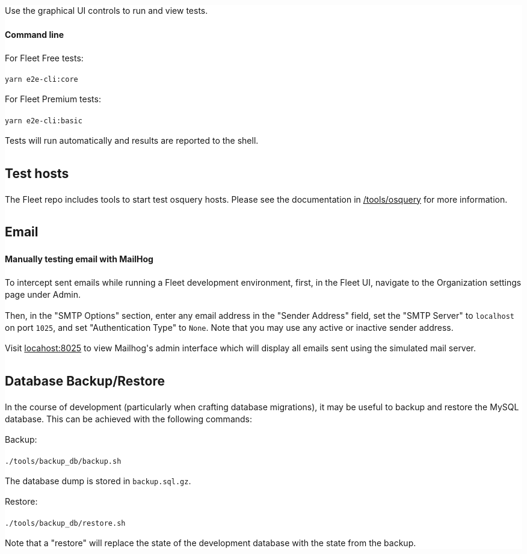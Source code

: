 Use the graphical UI controls to run and view tests.

#### Command line

For Fleet Free tests:

```
yarn e2e-cli:core
```

For Fleet Premium tests:

```
yarn e2e-cli:basic
```

Tests will run automatically and results are reported to the shell.

## Test hosts

The Fleet repo includes tools to start test osquery hosts. Please see the documentation in [/tools/osquery](../../tools/osquery) for more information.

## Email

#### Manually testing email with MailHog

To intercept sent emails while running a Fleet development environment, first, in the Fleet UI, navigate to the Organization settings page under Admin.

Then, in the "SMTP Options" section, enter any email address in the "Sender Address" field, set the "SMTP Server" to `localhost` on port `1025`, and set "Authentication Type" to `None`. Note that you may use any active or inactive sender address.

Visit [locahost:8025](http://localhost:8025) to view Mailhog's admin interface which will display all emails sent using the simulated mail server.

## Database Backup/Restore

In the course of development (particularly when crafting database migrations), it may be useful to backup and restore the MySQL database. This can be achieved with the following commands:

Backup:

```
./tools/backup_db/backup.sh
```

The database dump is stored in `backup.sql.gz`.

Restore:

```
./tools/backup_db/restore.sh
```

Note that a "restore" will replace the state of the development database with the state from the backup.
